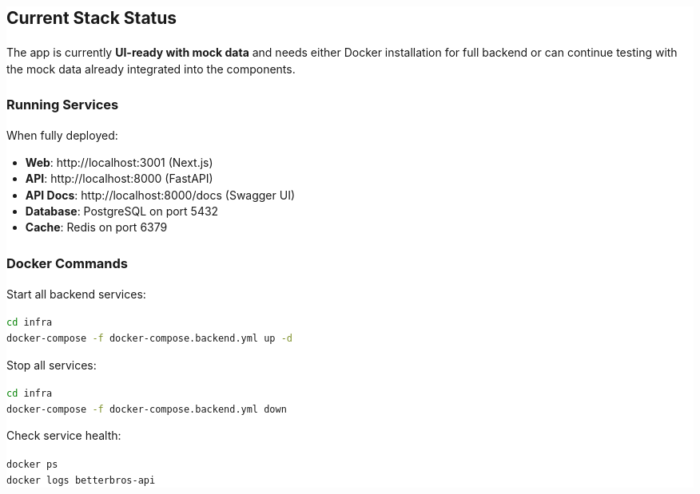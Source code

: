 
## Current Stack Status

The app is currently **UI-ready with mock data** and needs either Docker installation for full backend or can continue testing with the mock data already integrated into the components.

### Running Services

When fully deployed:
- **Web**: http://localhost:3001 (Next.js)
- **API**: http://localhost:8000 (FastAPI)
- **API Docs**: http://localhost:8000/docs (Swagger UI)
- **Database**: PostgreSQL on port 5432
- **Cache**: Redis on port 6379

### Docker Commands

Start all backend services:
```bash
cd infra
docker-compose -f docker-compose.backend.yml up -d
```

Stop all services:
```bash
cd infra
docker-compose -f docker-compose.backend.yml down
```

Check service health:
```bash
docker ps
docker logs betterbros-api
```
